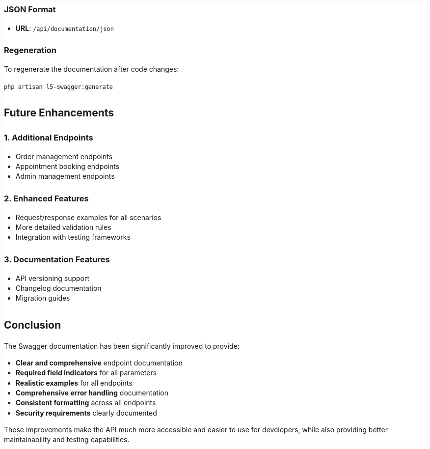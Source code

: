 ### JSON Format
- **URL**: `/api/documentation/json`

### Regeneration
To regenerate the documentation after code changes:
```bash
php artisan l5-swagger:generate
```

## Future Enhancements

### 1. **Additional Endpoints**
- Order management endpoints
- Appointment booking endpoints
- Admin management endpoints

### 2. **Enhanced Features**
- Request/response examples for all scenarios
- More detailed validation rules
- Integration with testing frameworks

### 3. **Documentation Features**
- API versioning support
- Changelog documentation
- Migration guides

## Conclusion

The Swagger documentation has been significantly improved to provide:
- **Clear and comprehensive** endpoint documentation
- **Required field indicators** for all parameters
- **Realistic examples** for all endpoints
- **Comprehensive error handling** documentation
- **Consistent formatting** across all endpoints
- **Security requirements** clearly documented

These improvements make the API much more accessible and easier to use for developers, while also providing better maintainability and testing capabilities.



